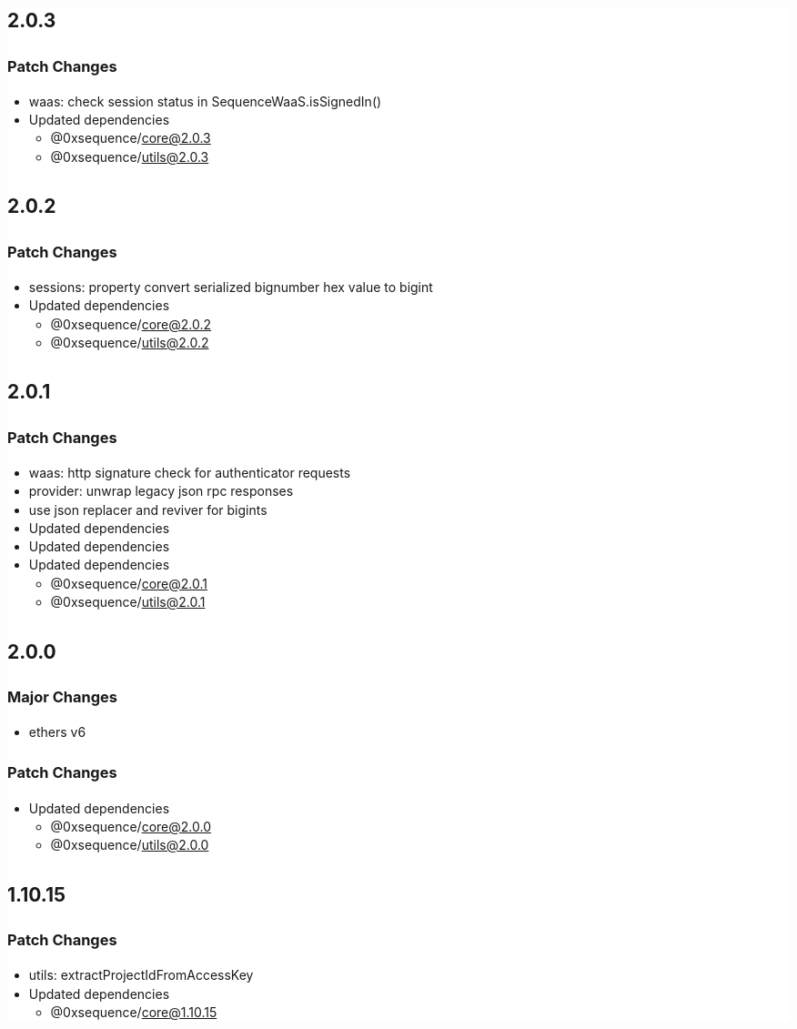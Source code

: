 ## 2.0.3

### Patch Changes

- waas: check session status in SequenceWaaS.isSignedIn()
- Updated dependencies
  - @0xsequence/core@2.0.3
  - @0xsequence/utils@2.0.3

## 2.0.2

### Patch Changes

- sessions: property convert serialized bignumber hex value to bigint
- Updated dependencies
  - @0xsequence/core@2.0.2
  - @0xsequence/utils@2.0.2

## 2.0.1

### Patch Changes

- waas: http signature check for authenticator requests
- provider: unwrap legacy json rpc responses
- use json replacer and reviver for bigints
- Updated dependencies
- Updated dependencies
- Updated dependencies
  - @0xsequence/core@2.0.1
  - @0xsequence/utils@2.0.1

## 2.0.0

### Major Changes

- ethers v6

### Patch Changes

- Updated dependencies
  - @0xsequence/core@2.0.0
  - @0xsequence/utils@2.0.0

## 1.10.15

### Patch Changes

- utils: extractProjectIdFromAccessKey
- Updated dependencies
  - @0xsequence/core@1.10.15

